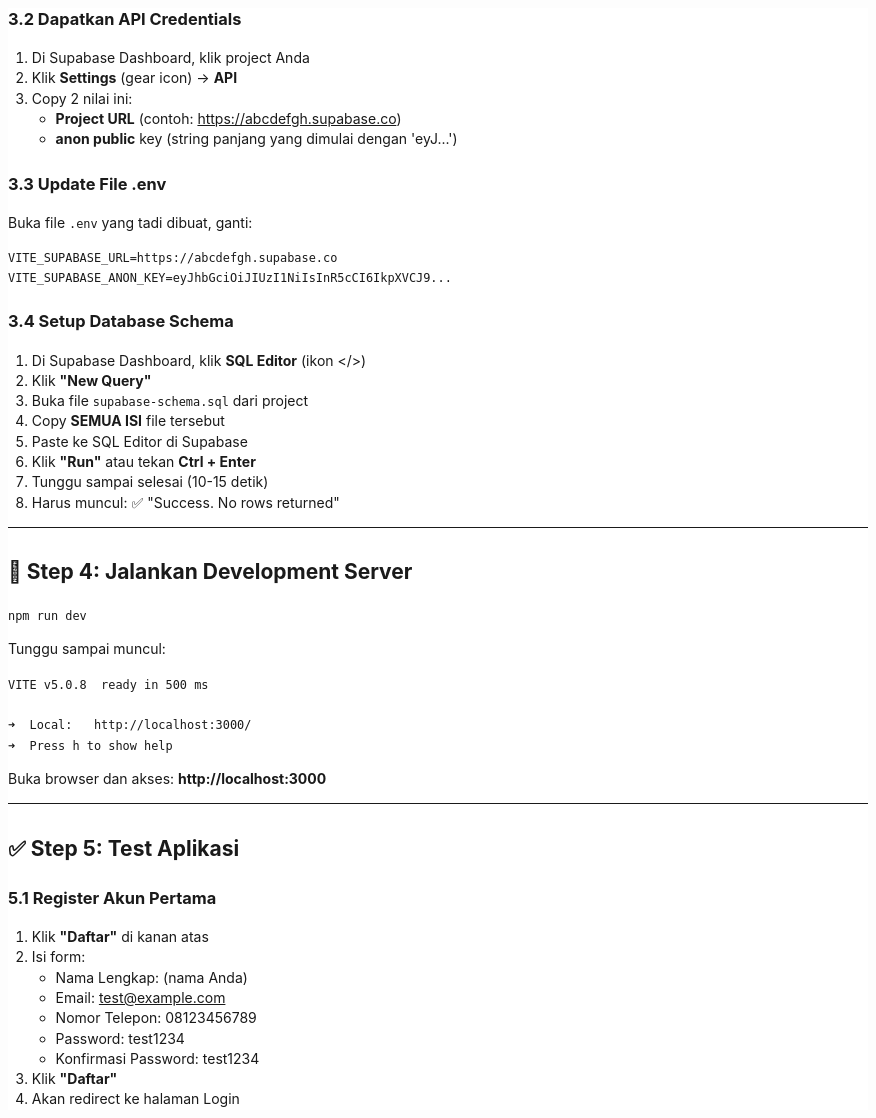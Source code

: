### 3.2 Dapatkan API Credentials

1. Di Supabase Dashboard, klik project Anda
2. Klik **Settings** (gear icon) → **API**
3. Copy 2 nilai ini:
   - **Project URL** (contoh: https://abcdefgh.supabase.co)
   - **anon public** key (string panjang yang dimulai dengan 'eyJ...')

### 3.3 Update File .env

Buka file `.env` yang tadi dibuat, ganti:
```env
VITE_SUPABASE_URL=https://abcdefgh.supabase.co
VITE_SUPABASE_ANON_KEY=eyJhbGciOiJIUzI1NiIsInR5cCI6IkpXVCJ9...
```

### 3.4 Setup Database Schema

1. Di Supabase Dashboard, klik **SQL Editor** (ikon </>)
2. Klik **"New Query"**
3. Buka file `supabase-schema.sql` dari project
4. Copy **SEMUA ISI** file tersebut
5. Paste ke SQL Editor di Supabase
6. Klik **"Run"** atau tekan **Ctrl + Enter**
7. Tunggu sampai selesai (10-15 detik)
8. Harus muncul: ✅ "Success. No rows returned"

---

## 🚀 Step 4: Jalankan Development Server

```bash
npm run dev
```

Tunggu sampai muncul:
```
VITE v5.0.8  ready in 500 ms

➜  Local:   http://localhost:3000/
➜  Press h to show help
```

Buka browser dan akses: **http://localhost:3000**

---

## ✅ Step 5: Test Aplikasi

### 5.1 Register Akun Pertama

1. Klik **"Daftar"** di kanan atas
2. Isi form:
   - Nama Lengkap: (nama Anda)
   - Email: test@example.com
   - Nomor Telepon: 08123456789
   - Password: test1234
   - Konfirmasi Password: test1234
3. Klik **"Daftar"**
4. Akan redirect ke halaman Login
